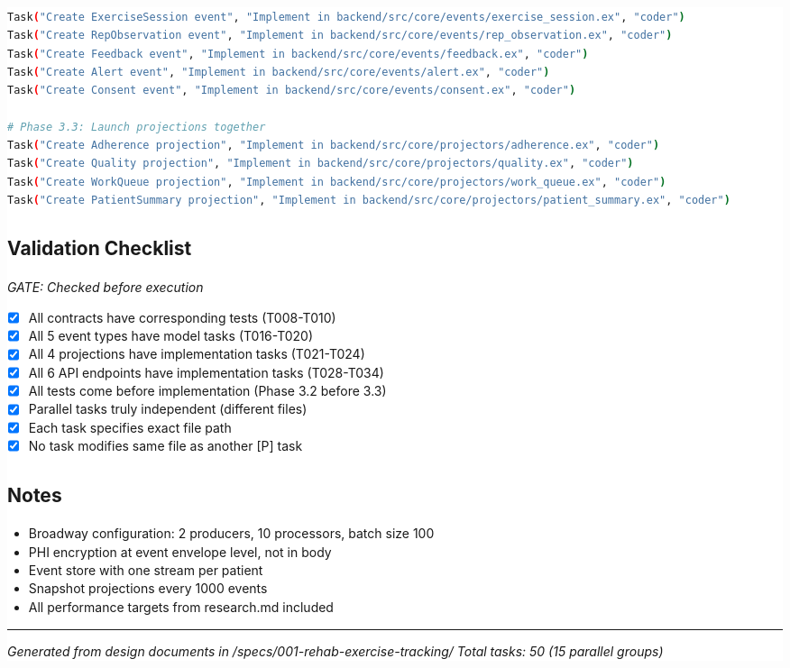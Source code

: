 ```bash
Task("Create ExerciseSession event", "Implement in backend/src/core/events/exercise_session.ex", "coder")
Task("Create RepObservation event", "Implement in backend/src/core/events/rep_observation.ex", "coder")
Task("Create Feedback event", "Implement in backend/src/core/events/feedback.ex", "coder")
Task("Create Alert event", "Implement in backend/src/core/events/alert.ex", "coder")
Task("Create Consent event", "Implement in backend/src/core/events/consent.ex", "coder")

# Phase 3.3: Launch projections together
Task("Create Adherence projection", "Implement in backend/src/core/projectors/adherence.ex", "coder")
Task("Create Quality projection", "Implement in backend/src/core/projectors/quality.ex", "coder")
Task("Create WorkQueue projection", "Implement in backend/src/core/projectors/work_queue.ex", "coder")
Task("Create PatientSummary projection", "Implement in backend/src/core/projectors/patient_summary.ex", "coder")
```

## Validation Checklist
*GATE: Checked before execution*

- [x] All contracts have corresponding tests (T008-T010)
- [x] All 5 event types have model tasks (T016-T020)
- [x] All 4 projections have implementation tasks (T021-T024)
- [x] All 6 API endpoints have implementation tasks (T028-T034)
- [x] All tests come before implementation (Phase 3.2 before 3.3)
- [x] Parallel tasks truly independent (different files)
- [x] Each task specifies exact file path
- [x] No task modifies same file as another [P] task

## Notes
- Broadway configuration: 2 producers, 10 processors, batch size 100
- PHI encryption at event envelope level, not in body
- Event store with one stream per patient
- Snapshot projections every 1000 events
- All performance targets from research.md included

---
*Generated from design documents in /specs/001-rehab-exercise-tracking/*
*Total tasks: 50 (15 parallel groups)*
